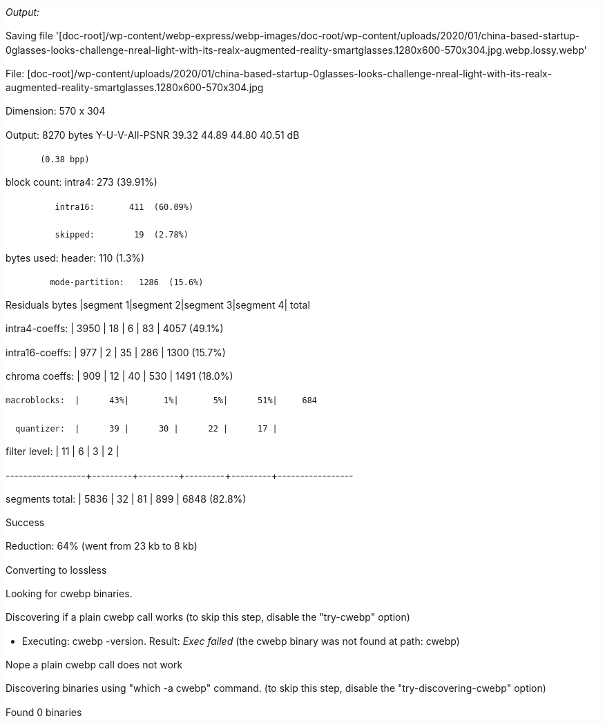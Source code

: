 
*Output:* 

Saving file '[doc-root]/wp-content/webp-express/webp-images/doc-root/wp-content/uploads/2020/01/china-based-startup-0glasses-looks-challenge-nreal-light-with-its-realx-augmented-reality-smartglasses.1280x600-570x304.jpg.webp.lossy.webp'

File:      [doc-root]/wp-content/uploads/2020/01/china-based-startup-0glasses-looks-challenge-nreal-light-with-its-realx-augmented-reality-smartglasses.1280x600-570x304.jpg

Dimension: 570 x 304

Output:    8270 bytes Y-U-V-All-PSNR 39.32 44.89 44.80   40.51 dB

           (0.38 bpp)

block count:  intra4:        273  (39.91%)

              intra16:       411  (60.09%)

              skipped:        19  (2.78%)

bytes used:  header:            110  (1.3%)

             mode-partition:   1286  (15.6%)

 Residuals bytes  |segment 1|segment 2|segment 3|segment 4|  total

  intra4-coeffs:  |    3950 |      18 |       6 |      83 |    4057  (49.1%)

 intra16-coeffs:  |     977 |       2 |      35 |     286 |    1300  (15.7%)

  chroma coeffs:  |     909 |      12 |      40 |     530 |    1491  (18.0%)

    macroblocks:  |      43%|       1%|       5%|      51%|     684

      quantizer:  |      39 |      30 |      22 |      17 |

   filter level:  |      11 |       6 |       3 |       2 |

------------------+---------+---------+---------+---------+-----------------

 segments total:  |    5836 |      32 |      81 |     899 |    6848  (82.8%)


Success

Reduction: 64% (went from 23 kb to 8 kb)


Converting to lossless

Looking for cwebp binaries.

Discovering if a plain cwebp call works (to skip this step, disable the "try-cwebp" option)

- Executing: cwebp -version. Result: *Exec failed* (the cwebp binary was not found at path: cwebp)

Nope a plain cwebp call does not work

Discovering binaries using "which -a cwebp" command. (to skip this step, disable the "try-discovering-cwebp" option)

Found 0 binaries
